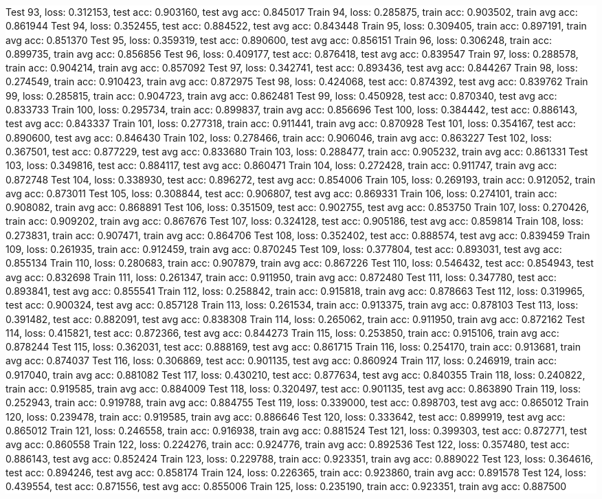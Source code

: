 Test 93, loss: 0.312153, test acc: 0.903160, test avg acc: 0.845017
Train 94, loss: 0.285875, train acc: 0.903502, train avg acc: 0.861944
Test 94, loss: 0.352455, test acc: 0.884522, test avg acc: 0.843448
Train 95, loss: 0.309405, train acc: 0.897191, train avg acc: 0.851370
Test 95, loss: 0.359319, test acc: 0.890600, test avg acc: 0.856151
Train 96, loss: 0.306248, train acc: 0.899735, train avg acc: 0.856856
Test 96, loss: 0.409177, test acc: 0.876418, test avg acc: 0.839547
Train 97, loss: 0.288578, train acc: 0.904214, train avg acc: 0.857092
Test 97, loss: 0.342741, test acc: 0.893436, test avg acc: 0.844267
Train 98, loss: 0.274549, train acc: 0.910423, train avg acc: 0.872975
Test 98, loss: 0.424068, test acc: 0.874392, test avg acc: 0.839762
Train 99, loss: 0.285815, train acc: 0.904723, train avg acc: 0.862481
Test 99, loss: 0.450928, test acc: 0.870340, test avg acc: 0.833733
Train 100, loss: 0.295734, train acc: 0.899837, train avg acc: 0.856696
Test 100, loss: 0.384442, test acc: 0.886143, test avg acc: 0.843337
Train 101, loss: 0.277318, train acc: 0.911441, train avg acc: 0.870928
Test 101, loss: 0.354167, test acc: 0.890600, test avg acc: 0.846430
Train 102, loss: 0.278466, train acc: 0.906046, train avg acc: 0.863227
Test 102, loss: 0.367501, test acc: 0.877229, test avg acc: 0.833680
Train 103, loss: 0.288477, train acc: 0.905232, train avg acc: 0.861331
Test 103, loss: 0.349816, test acc: 0.884117, test avg acc: 0.860471
Train 104, loss: 0.272428, train acc: 0.911747, train avg acc: 0.872748
Test 104, loss: 0.338930, test acc: 0.896272, test avg acc: 0.854006
Train 105, loss: 0.269193, train acc: 0.912052, train avg acc: 0.873011
Test 105, loss: 0.308844, test acc: 0.906807, test avg acc: 0.869331
Train 106, loss: 0.274101, train acc: 0.908082, train avg acc: 0.868891
Test 106, loss: 0.351509, test acc: 0.902755, test avg acc: 0.853750
Train 107, loss: 0.270426, train acc: 0.909202, train avg acc: 0.867676
Test 107, loss: 0.324128, test acc: 0.905186, test avg acc: 0.859814
Train 108, loss: 0.273831, train acc: 0.907471, train avg acc: 0.864706
Test 108, loss: 0.352402, test acc: 0.888574, test avg acc: 0.839459
Train 109, loss: 0.261935, train acc: 0.912459, train avg acc: 0.870245
Test 109, loss: 0.377804, test acc: 0.893031, test avg acc: 0.855134
Train 110, loss: 0.280683, train acc: 0.907879, train avg acc: 0.867226
Test 110, loss: 0.546432, test acc: 0.854943, test avg acc: 0.832698
Train 111, loss: 0.261347, train acc: 0.911950, train avg acc: 0.872480
Test 111, loss: 0.347780, test acc: 0.893841, test avg acc: 0.855541
Train 112, loss: 0.258842, train acc: 0.915818, train avg acc: 0.878663
Test 112, loss: 0.319965, test acc: 0.900324, test avg acc: 0.857128
Train 113, loss: 0.261534, train acc: 0.913375, train avg acc: 0.878103
Test 113, loss: 0.391482, test acc: 0.882091, test avg acc: 0.838308
Train 114, loss: 0.265062, train acc: 0.911950, train avg acc: 0.872162
Test 114, loss: 0.415821, test acc: 0.872366, test avg acc: 0.844273
Train 115, loss: 0.253850, train acc: 0.915106, train avg acc: 0.878244
Test 115, loss: 0.362031, test acc: 0.888169, test avg acc: 0.861715
Train 116, loss: 0.254170, train acc: 0.913681, train avg acc: 0.874037
Test 116, loss: 0.306869, test acc: 0.901135, test avg acc: 0.860924
Train 117, loss: 0.246919, train acc: 0.917040, train avg acc: 0.881082
Test 117, loss: 0.430210, test acc: 0.877634, test avg acc: 0.840355
Train 118, loss: 0.240822, train acc: 0.919585, train avg acc: 0.884009
Test 118, loss: 0.320497, test acc: 0.901135, test avg acc: 0.863890
Train 119, loss: 0.252943, train acc: 0.919788, train avg acc: 0.884755
Test 119, loss: 0.339000, test acc: 0.898703, test avg acc: 0.865012
Train 120, loss: 0.239478, train acc: 0.919585, train avg acc: 0.886646
Test 120, loss: 0.333642, test acc: 0.899919, test avg acc: 0.865012
Train 121, loss: 0.246558, train acc: 0.916938, train avg acc: 0.881524
Test 121, loss: 0.399303, test acc: 0.872771, test avg acc: 0.860558
Train 122, loss: 0.224276, train acc: 0.924776, train avg acc: 0.892536
Test 122, loss: 0.357480, test acc: 0.886143, test avg acc: 0.852424
Train 123, loss: 0.229788, train acc: 0.923351, train avg acc: 0.889022
Test 123, loss: 0.364616, test acc: 0.894246, test avg acc: 0.858174
Train 124, loss: 0.226365, train acc: 0.923860, train avg acc: 0.891578
Test 124, loss: 0.439554, test acc: 0.871556, test avg acc: 0.855006
Train 125, loss: 0.235190, train acc: 0.923351, train avg acc: 0.887500